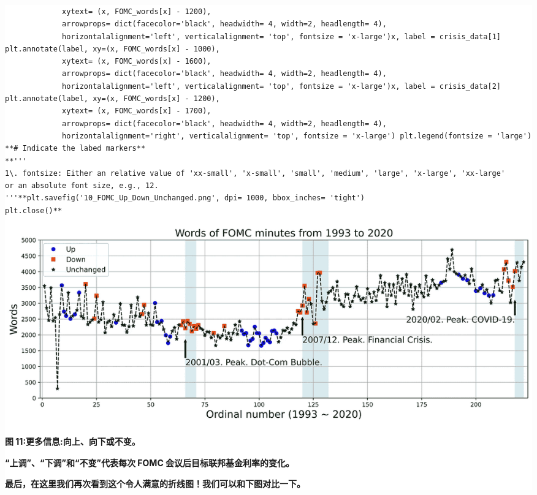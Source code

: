 ```
             xytext= (x, FOMC_words[x] - 1200),
             arrowprops= dict(facecolor='black', headwidth= 4, width=2, headlength= 4),
             horizontalalignment='left', verticalalignment= 'top', fontsize = 'x-large')x, label = crisis_data[1]
plt.annotate(label, xy=(x, FOMC_words[x] - 1000),
             xytext= (x, FOMC_words[x] - 1600),
             arrowprops= dict(facecolor='black', headwidth= 4, width=2, headlength= 4),
             horizontalalignment='left', verticalalignment= 'top', fontsize = 'x-large')x, label = crisis_data[2]
plt.annotate(label, xy=(x, FOMC_words[x] - 1200),
             xytext= (x, FOMC_words[x] - 1700),
             arrowprops= dict(facecolor='black', headwidth= 4, width=2, headlength= 4),
             horizontalalignment='right', verticalalignment= 'top', fontsize = 'x-large') plt.legend(fontsize = 'large') **# Indicate the labed markers**
**'''
1\. fontsize: Either an relative value of 'xx-small', 'x-small', 'small', 'medium', 'large', 'x-large', 'xx-large' 
or an absolute font size, e.g., 12.
'''**plt.savefig('10_FOMC_Up_Down_Unchanged.png', dpi= 1000, bbox_inches= 'tight') 
plt.close()**
```

**![](img/aa83d28c6ff60bc780bb151c4ed0c2b1.png)**

**图 11:更多信息:向上、向下或不变。**

**“上调”、“下调”和“不变”代表每次 FOMC 会议后目标联邦基金利率的变化。**

**最后，在这里我们再次看到这个令人满意的折线图！我们可以和下图对比一下。**
